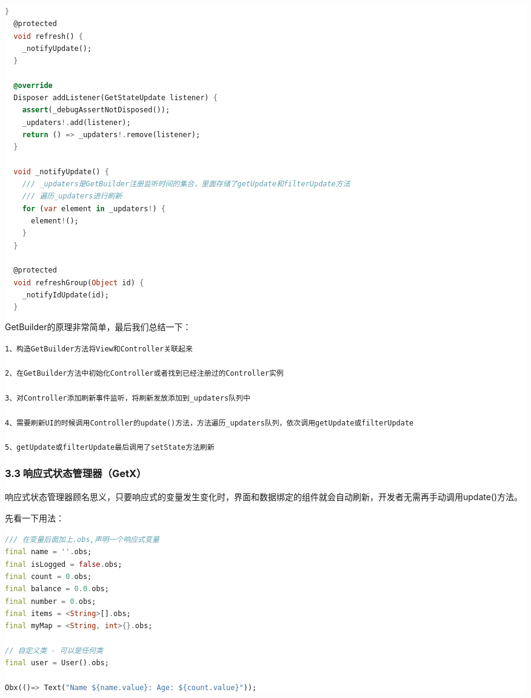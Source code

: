 ```dart
}
  @protected
  void refresh() {
    _notifyUpdate();
  }

  @override
  Disposer addListener(GetStateUpdate listener) {
    assert(_debugAssertNotDisposed());
    _updaters!.add(listener);
    return () => _updaters!.remove(listener);
  }

  void _notifyUpdate() {
    /// _updaters是GetBuilder注册监听时间的集合，里面存储了getUpdate和filterUpdate方法
    /// 遍历_updaters进行刷新
    for (var element in _updaters!) {
      element!();
    }
  }

  @protected
  void refreshGroup(Object id) {
    _notifyIdUpdate(id);
  }
```

GetBuilder的原理非常简单，最后我们总结一下：

    1、构造GetBuilder方法将View和Controller关联起来

    2、在GetBuilder方法中初始化Controller或者找到已经注册过的Controller实例

    3、对Controller添加刷新事件监听，将刷新发放添加到_updaters队列中

    4、需要刷新UI的时候调用Controller的update()方法，方法遍历_updaters队列，依次调用getUpdate或filterUpdate

    5、getUpdate或filterUpdate最后调用了setState方法刷新

### 3.3 响应式状态管理器（GetX）
响应式状态管理器顾名思义，只要响应式的变量发生变化时，界面和数据绑定的组件就会自动刷新，开发者无需再手动调用update()方法。

先看一下用法：
```dart
/// 在变量后面加上.obs,声明一个响应式变量
final name = ''.obs;
final isLogged = false.obs;
final count = 0.obs;
final balance = 0.0.obs;
final number = 0.obs;
final items = <String>[].obs;
final myMap = <String, int>{}.obs;

// 自定义类 - 可以是任何类
final user = User().obs;

Obx(()=> Text("Name ${name.value}: Age: ${count.value}"));
```
